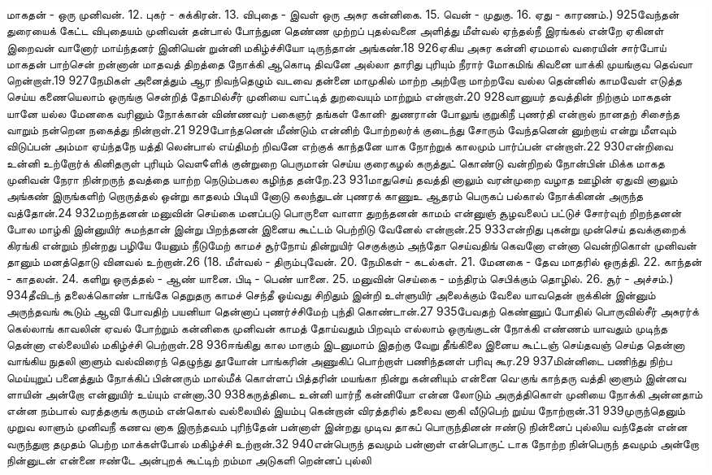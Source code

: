 மாகதன் - ஒரு முனிவன்.
12. புகர் - சுக்கிரன். 13. விபுதை - இவள் ஒரு அசுர கன்னிகை.
15. வென் - முதுகு. 16. ஏது - காரணம்.) 925வேந்தன் துரையைக் கேட்ட விபுதையம் முனிவன் தன்பால்
போந்துன தெண்ண முற்றப் புதல்வனை அளித்து மீள்வல்
ஏந்தல்நீ இரங்கல் என்றே ஏகினள் இறைவன் வானோர்
மாய்ந்தனர் இனியென் றுன்னி மகிழ்ச்சியோ டிருந்தான் அங்கண்.18 926ஏகிய அசுர கன்னி ஏமமால் வரையின் சார்போய்
மாகதன் பாற்சென் றன்னான் மாதவத் திறத்தை நோக்கி
ஆகொடி திவனே அல்லா தாரிது புரியும் நீரார்
மோகமிங் கிவனை யாக்கி முயங்குவ தெவ்வா றென்றாள்.19 927நேமிகள் அனைத்தும் ஆர நிவந்தெழும் வடவை தன்னை
மாமுகில் மாற்ற அற்றோ மாற்றவே வல்ல தென்னில்
காமவேள் எடுத்த செய்ய கணையெலாம் ஒருங்கு சென்றித்
தோமில்சீர் முனியை வாட்டித் துறவையும் மாற்றும் என்றாள்.20 928வானுயர் தவத்தின் நிற்கும் மாகதன் யானே யல்ல
மேனகை வரினும் நோக்கான் விண்ணவர் பகைஞர் தங்கள்
கோனி· துணரான் போலுங் குறுகிநீ புணர்தி என்றால்
நானதற் சிசைந்த வாறும் நன்றென நகைத்து நின்றாள்.21 929போந்தனென் மீண்டும் என்னிற் போற்றலர்க் குடைந்து சோரும்
வேந்தனென் னுற்றாய் என்று மீளவும் விடுப்பன் அம்மா
ஏய்ந்தநே யத்தி லென்பால் எய்திமற் றிவனே எற்குக்
காந்தனே யாக நோற்றுக் காலமும் பார்ப்பன் என்றாள்.22 930என்றிவை உன்னி உற்றோர்க் கினிதருள் புரியும் வௌ¢ளிக்
குன்றுறை பெருமான் செய்ய குரைகழல் கருத்துட் கொண்டு
வன்றிறல் நோன்பின் மிக்க மாகத முனிவன் நேரா
நின்றருந் தவத்தை யாற்ற நெடும்பகல கழிந்த தன்றே.23 931மாதுசெய் தவத்தி னாலும் வரன்முறை வழாத ஊழின்
ஏதுவி னாலும் அங்கண் இருங்களிற் றொருத்தல் ஒன்று
காதலம் பிடியி னோடு கலந்துடன் புணரக் காணுஉ
ஆதரம் பெருகப் பல்கால் நோக்கினன் அருந்த வத்தோன்.24 932மறந்தனன் மனுவின் செய்கை மனப்படு பொருளை வாளா
துறந்தனன் காமம் என்னுஞ் சூழவலைப் பட்டுச் சோர்வுற்
றிறந்தனன் போல மாழ்கி இன்னுயிர் சுமந்தான் இன்று
பிறந்தனன் இனைய கூட்டம் பெற்றிடு வேனேல் என்றான்.25 933என்றிது புகன்று முன்செய் தவக்குறைக் கிரங்கி என்றும்
நின்றது பழியே யேனும் நீடுமேற் காமச் சூர்நோய்
தின்றுயிர் செகுக்கும் அந்தோ செய்வதிங் கெவனோ என்னா
வென்றிகொள் முனிவன் தானும் மனத்தொடு வினவல் உற்றான்.26 (18. மீள்வல் - திரும்புவேன். 20. நேமிகள் - கடல்கள்.
21. மேனகை - தேவ மாதரில் ஒருத்தி.
22. காந்தன் - காதலன். 24. களிறு ஒருத்தல் - ஆண் யானை.
பிடி - பெண் யானை.
25. மனுவின் செய்கை - மந்திரம் செபிக்கும் தொழில்.
26. சூர் - அச்சம்.) 934தீவிடந் தலைக்கொண் டாங்கே தெறுதரு காமச் செந்தீ
ஓய்வது சிறிதும் இன்றி உள்ளுயிர் அலைக்கும் வேலை
யாவதென் றாக்கின் இன்னும் அருந்தவங் கூடும் ஆவி
போவதிற் பயனியா தென்னாப் புணர்ச்சிமேற் புந்தி கொண்டான்.27 935பேவதற் கெண்ணுப் போதில் பொருவில்சீர் அசுரர்க் கெல்லாங்
காவலின் ஏவல் போற்றும் கன்னிகை முனிவன் காமத்
தோய்வதும் பிறவும் எல்லாம் ஒருங்குடன் நோக்கி எண்ணம்
யாவதும் முடிந்த தென்னா எல்லையில் மகிழ்ச்சி பெற்றாள்.28 936ஈங்கிது கால மாகும் இடனுமாம் இதற்கு வேறு
தீங்கிலை இனைய கூட்டஞ் செய்தவஞ் செய்த தென்னா
வாங்கிய நுதலி னாளும் வல்விரைந் தெழுந்து தூயோன்
பாங்கரின் அணுகிப் பொற்றாள் பணிந்தனள் பரிவு கூர.29 937மின்னிடை பணிந்து நிற்ப மெய்யுறுப் பனைத்தும் நோக்கிப்
பின்னரும் மால்மீக் கொள்ளப் பித்தரின் மயங்கா நின்று
கன்னியும் என்னை வெ·குங் காந்தரு வத்தி னாளும்
இன்னவ ளாயின் அன்றோ என்னுயிர் உய்யும் என்னா.30 938கருத்திடை உன்னி யார்நீ கன்னியோ என்ன லோடும்
அருத்திகொள் முனியை நோக்கி அன்னதாம் என்ன நம்பால்
வரத்தகுங் கருமம் என்கொல் வல்லையில் இயம்பு கென்றான்
விரத்தரில் தலைவ னாகி வீடுபெற் றுய்ய நோற்றான்.31 939முருந்தெனும் முறுவ லாளும் முனிவநீ கணவ னாக
இருந்தவம் புரிந்தேன் பன்னாள் இன்றது முடிவ தாகப்
பொருந்தினன் ஈண்டு நின்னைப் புல்லிய வந்தேன் என்ன
வருந்துறா தமுதம் பெற்ற மாக்கள்போல் மகிழ்ச்சி உற்றான்.32 940என்பெருந் தவமும் பன்னாள் என்பொருட் டாக நோற்ற
நின்பெருந் தவமும் அன்றோ நின்னுடன் என்னை ஈண்டே
அன்புறக் கூட்டிற் றம்மா அடுகளி றென்னப் புல்லி